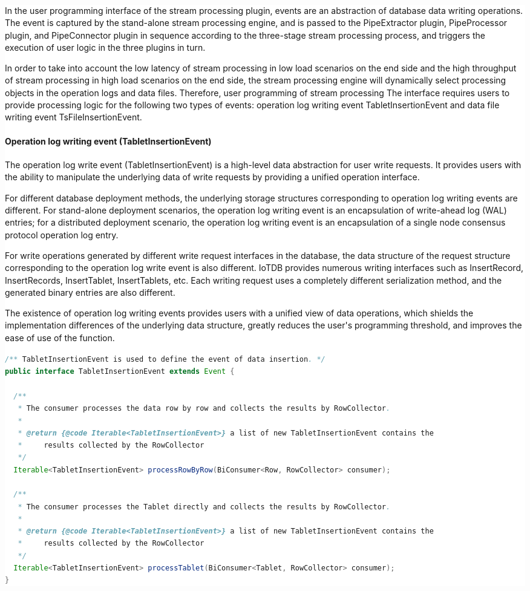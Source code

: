 In the user programming interface of the stream processing plugin, events are an abstraction of database data writing operations. The event is captured by the stand-alone stream processing engine, and is passed to the PipeExtractor plugin, PipeProcessor plugin, and PipeConnector plugin in sequence according to the three-stage stream processing process, and triggers the execution of user logic in the three plugins in turn.

In order to take into account the low latency of stream processing in low load scenarios on the end side and the high throughput of stream processing in high load scenarios on the end side, the stream processing engine will dynamically select processing objects in the operation logs and data files. Therefore, user programming of stream processing The interface requires users to provide processing logic for the following two types of events: operation log writing event TabletInsertionEvent and data file writing event TsFileInsertionEvent.

#### **Operation log writing event (TabletInsertionEvent)**

The operation log write event (TabletInsertionEvent) is a high-level data abstraction for user write requests. It provides users with the ability to manipulate the underlying data of write requests by providing a unified operation interface.

For different database deployment methods, the underlying storage structures corresponding to operation log writing events are different. For stand-alone deployment scenarios, the operation log writing event is an encapsulation of write-ahead log (WAL) entries; for a distributed deployment scenario, the operation log writing event is an encapsulation of a single node consensus protocol operation log entry.

For write operations generated by different write request interfaces in the database, the data structure of the request structure corresponding to the operation log write event is also different. IoTDB provides numerous writing interfaces such as InsertRecord, InsertRecords, InsertTablet, InsertTablets, etc. Each writing request uses a completely different serialization method, and the generated binary entries are also different.

The existence of operation log writing events provides users with a unified view of data operations, which shields the implementation differences of the underlying data structure, greatly reduces the user's programming threshold, and improves the ease of use of the function.

```java
/** TabletInsertionEvent is used to define the event of data insertion. */
public interface TabletInsertionEvent extends Event {

  /**
   * The consumer processes the data row by row and collects the results by RowCollector.
   *
   * @return {@code Iterable<TabletInsertionEvent>} a list of new TabletInsertionEvent contains the
   *     results collected by the RowCollector
   */
  Iterable<TabletInsertionEvent> processRowByRow(BiConsumer<Row, RowCollector> consumer);

  /**
   * The consumer processes the Tablet directly and collects the results by RowCollector.
   *
   * @return {@code Iterable<TabletInsertionEvent>} a list of new TabletInsertionEvent contains the
   *     results collected by the RowCollector
   */
  Iterable<TabletInsertionEvent> processTablet(BiConsumer<Tablet, RowCollector> consumer);
}
```
